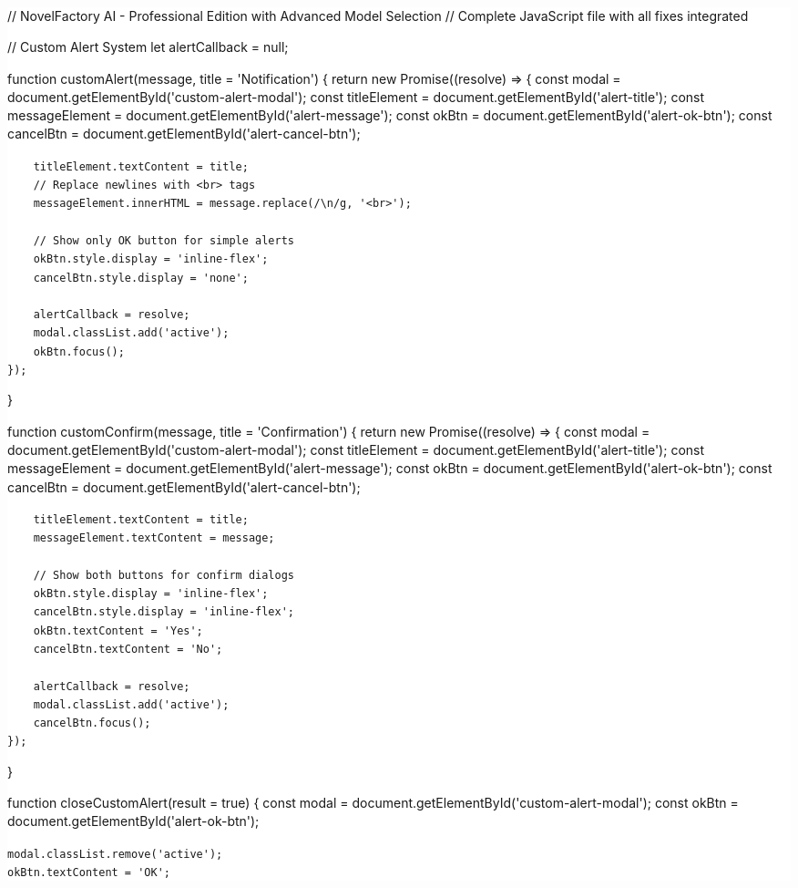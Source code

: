 // NovelFactory AI - Professional Edition with Advanced Model Selection
// Complete JavaScript file with all fixes integrated

// Custom Alert System
let alertCallback = null;

function customAlert(message, title = 'Notification') {
    return new Promise((resolve) => {
        const modal = document.getElementById('custom-alert-modal');
        const titleElement = document.getElementById('alert-title');
        const messageElement = document.getElementById('alert-message');
        const okBtn = document.getElementById('alert-ok-btn');
        const cancelBtn = document.getElementById('alert-cancel-btn');
        
        titleElement.textContent = title;
        // Replace newlines with <br> tags
        messageElement.innerHTML = message.replace(/\n/g, '<br>');
        
        // Show only OK button for simple alerts
        okBtn.style.display = 'inline-flex';
        cancelBtn.style.display = 'none';
        
        alertCallback = resolve;
        modal.classList.add('active');
        okBtn.focus();
    });
}

function customConfirm(message, title = 'Confirmation') {
    return new Promise((resolve) => {
        const modal = document.getElementById('custom-alert-modal');
        const titleElement = document.getElementById('alert-title');
        const messageElement = document.getElementById('alert-message');
        const okBtn = document.getElementById('alert-ok-btn');
        const cancelBtn = document.getElementById('alert-cancel-btn');
        
        titleElement.textContent = title;
        messageElement.textContent = message;
        
        // Show both buttons for confirm dialogs
        okBtn.style.display = 'inline-flex';
        cancelBtn.style.display = 'inline-flex';
        okBtn.textContent = 'Yes';
        cancelBtn.textContent = 'No';
        
        alertCallback = resolve;
        modal.classList.add('active');
        cancelBtn.focus();
    });
}

function closeCustomAlert(result = true) {
    const modal = document.getElementById('custom-alert-modal');
    const okBtn = document.getElementById('alert-ok-btn');
    
    modal.classList.remove('active');
    okBtn.textContent = 'OK';
    